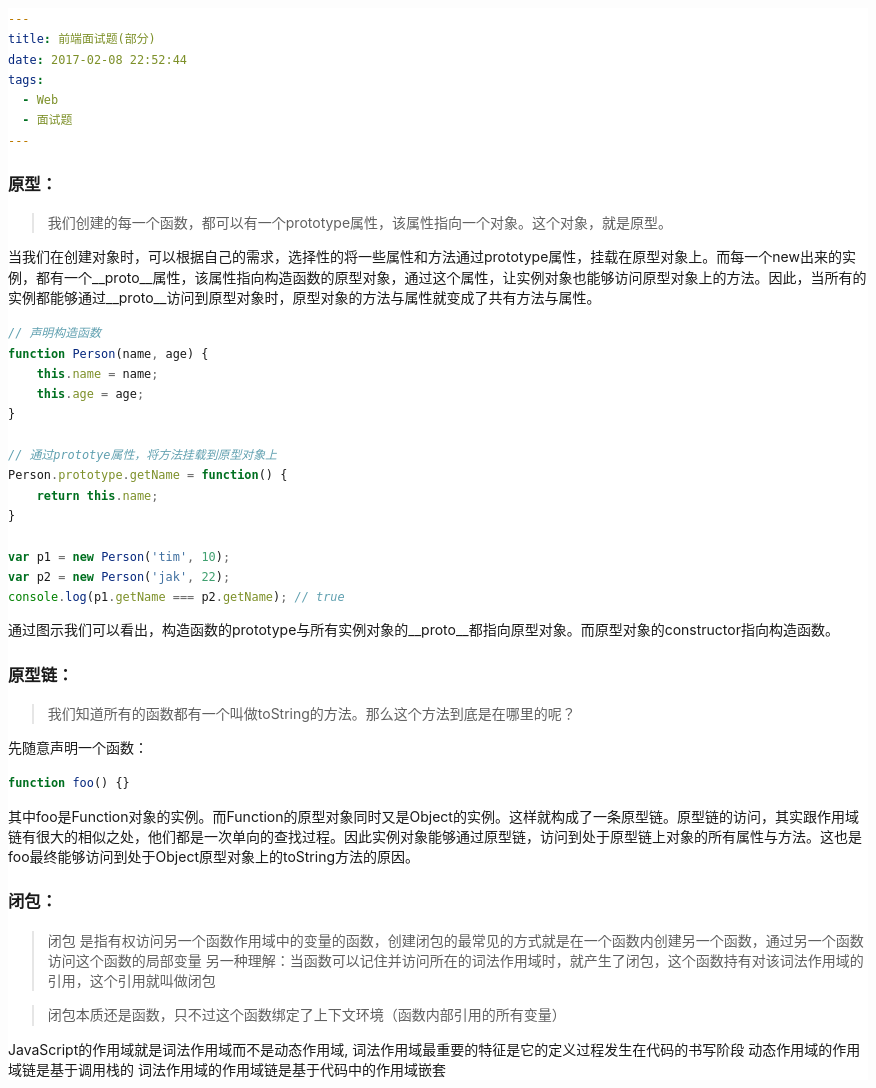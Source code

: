 ```yaml
---
title: 前端面试题(部分)
date: 2017-02-08 22:52:44
tags:
  - Web
  - 面试题
---
```


### 原型：
>我们创建的每一个函数，都可以有一个prototype属性，该属性指向一个对象。这个对象，就是原型。

当我们在创建对象时，可以根据自己的需求，选择性的将一些属性和方法通过prototype属性，挂载在原型对象上。而每一个new出来的实例，都有一个__proto__属性，该属性指向构造函数的原型对象，通过这个属性，让实例对象也能够访问原型对象上的方法。因此，当所有的实例都能够通过__proto__访问到原型对象时，原型对象的方法与属性就变成了共有方法与属性。

```javascript
// 声明构造函数
function Person(name, age) {
    this.name = name;
    this.age = age;
}

// 通过prototye属性，将方法挂载到原型对象上
Person.prototype.getName = function() {
    return this.name;
}

var p1 = new Person('tim', 10);
var p2 = new Person('jak', 22);
console.log(p1.getName === p2.getName); // true
```

通过图示我们可以看出，构造函数的prototype与所有实例对象的__proto__都指向原型对象。而原型对象的constructor指向构造函数。

### 原型链：

>我们知道所有的函数都有一个叫做toString的方法。那么这个方法到底是在哪里的呢？

先随意声明一个函数：
```javascript
function foo() {}
```
其中foo是Function对象的实例。而Function的原型对象同时又是Object的实例。这样就构成了一条原型链。原型链的访问，其实跟作用域链有很大的相似之处，他们都是一次单向的查找过程。因此实例对象能够通过原型链，访问到处于原型链上对象的所有属性与方法。这也是foo最终能够访问到处于Object原型对象上的toString方法的原因。

### 闭包：
>闭包 是指有权访问另一个函数作用域中的变量的函数，创建闭包的最常见的方式就是在一个函数内创建另一个函数，通过另一个函数访问这个函数的局部变量
> 另一种理解：当函数可以记住并访问所在的词法作用域时，就产生了闭包，这个函数持有对该词法作用域的引用，这个引用就叫做闭包

>闭包本质还是函数，只不过这个函数绑定了上下文环境（函数内部引用的所有变量）

JavaScript的作用域就是词法作用域而不是动态作用域,
词法作用域最重要的特征是它的定义过程发生在代码的书写阶段
动态作用域的作用域链是基于调用栈的 词法作用域的作用域链是基于代码中的作用域嵌套
